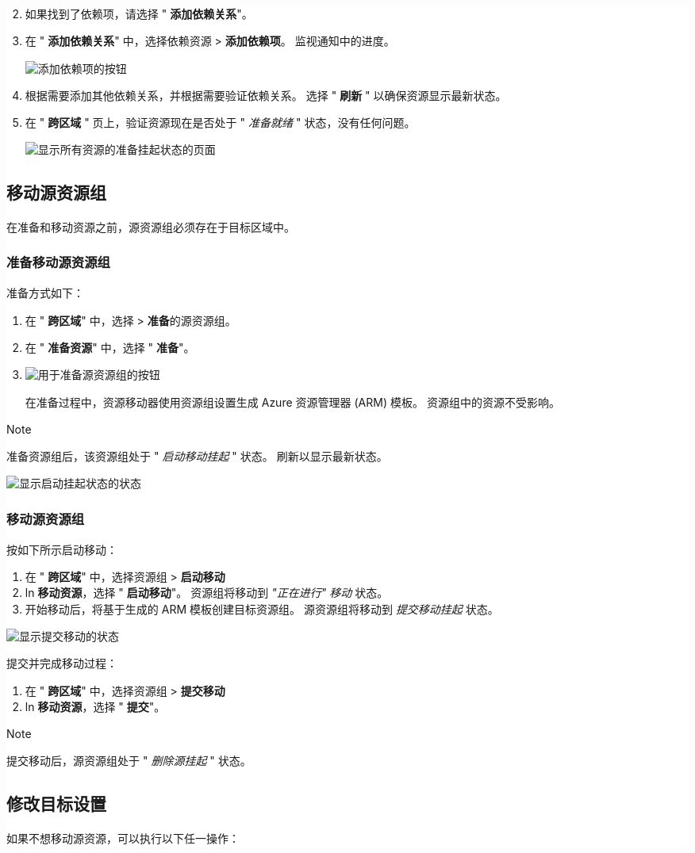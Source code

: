 2. 如果找到了依赖项，请选择 " **添加依赖关系**"。 
3. 在 " **添加依赖关系**" 中，选择依赖资源 > **添加依赖项**。 监视通知中的进度。

    ![添加依赖项的按钮](./media/move-region-within-resource-group/add-dependencies.png)

3. 根据需要添加其他依赖关系，并根据需要验证依赖关系。 选择 " **刷新** " 以确保资源显示最新状态。

4. 在 " **跨区域** " 页上，验证资源现在是否处于 " *准备就绪* " 状态，没有任何问题。

    ![显示所有资源的准备挂起状态的页面](./media/move-region-within-resource-group/prepare-pending.png)

## <a name="move-the-source-resource-group"></a>移动源资源组 

在准备和移动资源之前，源资源组必须存在于目标区域中。 

### <a name="prepare-to-move-the-source-resource-group"></a>准备移动源资源组

准备方式如下：

1. 在 " **跨区域**" 中，选择 > **准备**的源资源组。
2. 在 " **准备资源**" 中，选择 " **准备**"。
1. 
    ![用于准备源资源组的按钮](./media/move-region-within-resource-group/prepare-source-resource-group.png)

    在准备过程中，资源移动器使用资源组设置生成 Azure 资源管理器 (ARM) 模板。 资源组中的资源不受影响。
    
> [!NOTE]
>  准备资源组后，该资源组处于 " *启动移动挂起* " 状态。 刷新以显示最新状态。

![显示启动挂起状态的状态](./media/move-region-within-resource-group/initiate-resource-group-pending.png)

### <a name="move-the-source-resource-group"></a>移动源资源组

按如下所示启动移动：

1. 在 " **跨区域**" 中，选择资源组 > **启动移动**
2. ln **移动资源**，选择 " **启动移动**"。 资源组将移动到 *"正在进行" 移动* 状态。
3. 开始移动后，将基于生成的 ARM 模板创建目标资源组。 源资源组将移动到 *提交移动挂起* 状态。

![显示提交移动的状态](./media/move-region-availability-zone/commit-move-pending.png)

提交并完成移动过程：

1. 在 " **跨区域**" 中，选择资源组 > **提交移动**
2. ln **移动资源**，选择 " **提交**"。

> [!NOTE]
> 提交移动后，源资源组处于 " *删除源挂起* " 状态。

## <a name="modify-target-settings"></a>修改目标设置

如果不想移动源资源，可以执行以下任一操作：
